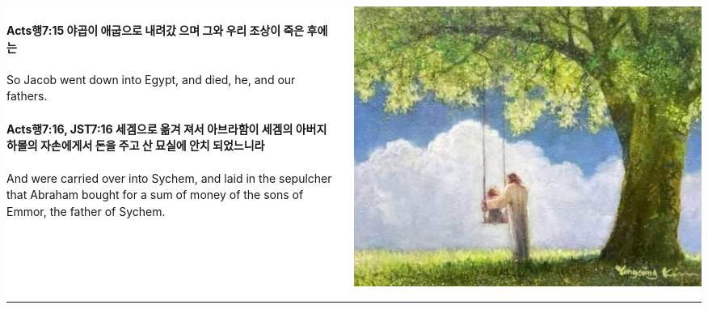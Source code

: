 
<div class="columns">
  <div class="scriptures">
    <br>
    <div class="scripture">
      <b>Acts행7:15 야곱이 애굽으로 내려갔 으며 그와 우리 조상이 죽은 후에는 
      </b>
    </div>
    <br>
    <div class="scripture">So Jacob went down into Egypt, and died, he, and our fathers. 
    </div>
    <br>
    <div class="scripture">
      <b>Acts행7:16, JST7:16 세겜으로 옮겨 져서 아브라함이 세겜의 아버지 하몰의 자손에게서 돈을 주고 산 묘실에 안치 되었느니라 
      </b>
    </div>
    <br>
    <div class="scripture">And were carried over into Sychem, and laid in the sepulcher that Abraham bought for a sum of money of the sons of Emmor, the father of Sychem. 
    </div>         
  </div>
  <div class="image-container">
    <img src='../../pictures/picture_68.jpg'>
  </div>
</div>

---